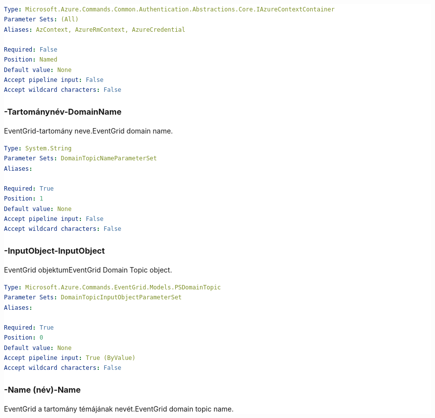 ```yaml
Type: Microsoft.Azure.Commands.Common.Authentication.Abstractions.Core.IAzureContextContainer
Parameter Sets: (All)
Aliases: AzContext, AzureRmContext, AzureCredential

Required: False
Position: Named
Default value: None
Accept pipeline input: False
Accept wildcard characters: False
```

### <span data-ttu-id="29788-118">-Tartománynév</span><span class="sxs-lookup"><span data-stu-id="29788-118">-DomainName</span></span>
<span data-ttu-id="29788-119">EventGrid-tartomány neve.</span><span class="sxs-lookup"><span data-stu-id="29788-119">EventGrid domain name.</span></span>

```yaml
Type: System.String
Parameter Sets: DomainTopicNameParameterSet
Aliases:

Required: True
Position: 1
Default value: None
Accept pipeline input: False
Accept wildcard characters: False
```

### <span data-ttu-id="29788-120">-InputObject</span><span class="sxs-lookup"><span data-stu-id="29788-120">-InputObject</span></span>
<span data-ttu-id="29788-121">EventGrid objektum</span><span class="sxs-lookup"><span data-stu-id="29788-121">EventGrid Domain Topic object.</span></span>

```yaml
Type: Microsoft.Azure.Commands.EventGrid.Models.PSDomainTopic
Parameter Sets: DomainTopicInputObjectParameterSet
Aliases:

Required: True
Position: 0
Default value: None
Accept pipeline input: True (ByValue)
Accept wildcard characters: False
```

### <span data-ttu-id="29788-122">-Name (név)</span><span class="sxs-lookup"><span data-stu-id="29788-122">-Name</span></span>
<span data-ttu-id="29788-123">EventGrid a tartomány témájának nevét.</span><span class="sxs-lookup"><span data-stu-id="29788-123">EventGrid domain topic name.</span></span>
